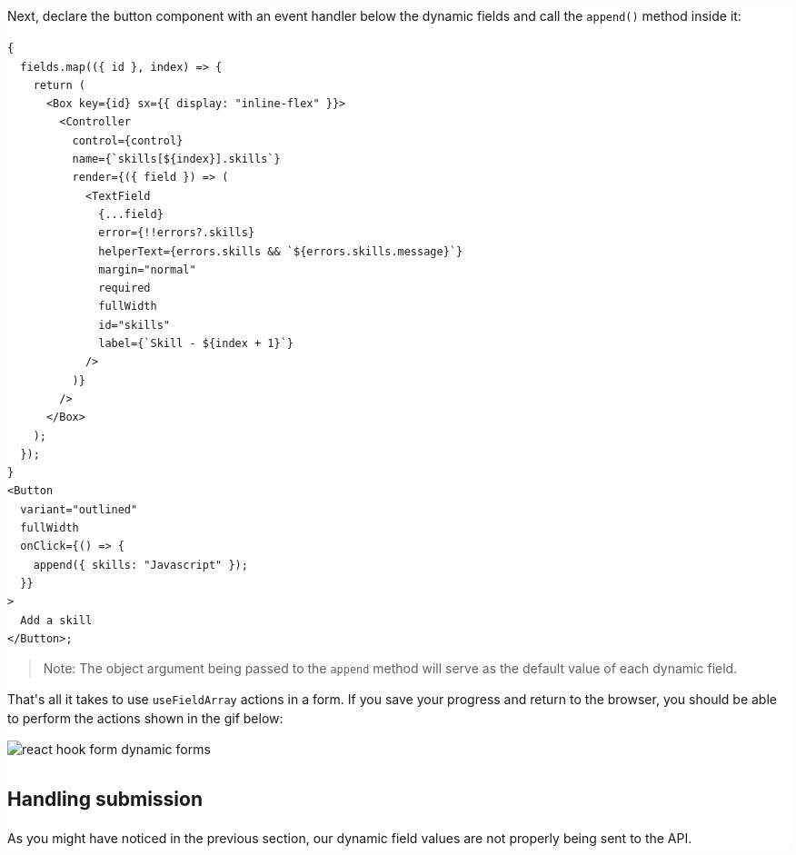 Next, declare the button component with an event handler below the dynamic fields and call the `append()` method inside it:

```tsx title="src/pages/UserCreate.tsx"
{
  fields.map(({ id }, index) => {
    return (
      <Box key={id} sx={{ display: "inline-flex" }}>
        <Controller
          control={control}
          name={`skills[${index}].skills`}
          render={({ field }) => (
            <TextField
              {...field}
              error={!!errors?.skills}
              helperText={errors.skills && `${errors.skills.message}`}
              margin="normal"
              required
              fullWidth
              id="skills"
              label={`Skill - ${index + 1}`}
            />
          )}
        />
      </Box>
    );
  });
}
<Button
  variant="outlined"
  fullWidth
  onClick={() => {
    append({ skills: "Javascript" });
  }}
>
  Add a skill
</Button>;
```

> Note: The object argument being passed to the `append` method will serve as the default value of each dynamic field.

That's all it takes to use `useFieldArray` actions in a form. If you save your progress and return to the browser, you should be able to perform the actions shown in the gif below:

<img src="https://refine.ams3.cdn.digitaloceanspaces.com/blog/2022-12-23-dynamic-hook-form/gif-4-min.gif"  alt="react hook form dynamic forms" />

<br />

## Handling submission

As you might have noticed in the previous section, our dynamic field values are not properly being sent to the API.
